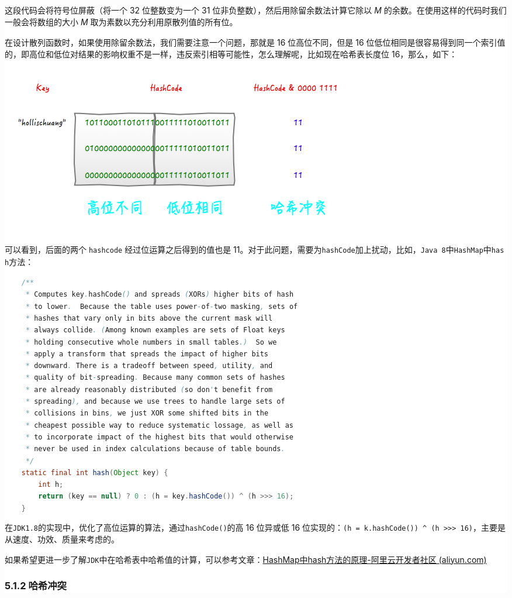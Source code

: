 这段代码会将符号位屏蔽（将一个 $32$ 位整数变为一个 $31$ 位非负整数），然后用除留余数法计算它除以 $M$ 的余数。在使用这样的代码时我们一般会将数组的大小 $M$ 取为素数以充分利用原散列值的所有位。

在设计散列函数时，如果使用除留余数法，我们需要注意一个问题，那就是 $16$ 位高位不同，但是 $16$ 位低位相同是很容易得到同一个索引值的，即高位和低位对结果的影响权重不是一样，违反索引相等可能性，怎么理解呢，比如现在哈希表长度位 $16$，那么，如下：

![high_different_low_same_hash_collision](../../src/main/resources/imsges/high_different_low_same_hash_collision.png)

可以看到，后面的两个 `hashcode` 经过位运算之后得到的值也是 $11$。对于此问题，需要为`hashCode`加上扰动，比如，`Java 8`中`HashMap`中`hash`方法：

```java
    /**
     * Computes key.hashCode() and spreads (XORs) higher bits of hash
     * to lower.  Because the table uses power-of-two masking, sets of
     * hashes that vary only in bits above the current mask will
     * always collide. (Among known examples are sets of Float keys
     * holding consecutive whole numbers in small tables.)  So we
     * apply a transform that spreads the impact of higher bits
     * downward. There is a tradeoff between speed, utility, and
     * quality of bit-spreading. Because many common sets of hashes
     * are already reasonably distributed (so don't benefit from
     * spreading), and because we use trees to handle large sets of
     * collisions in bins, we just XOR some shifted bits in the
     * cheapest possible way to reduce systematic lossage, as well as
     * to incorporate impact of the highest bits that would otherwise
     * never be used in index calculations because of table bounds.
     */
    static final int hash(Object key) {
        int h;
        return (key == null) ? 0 : (h = key.hashCode()) ^ (h >>> 16);
    }
```

在`JDK1.8`的实现中，优化了高位运算的算法，通过`hashCode()`的高 $16$ 位异或低 $16$ 位实现的：`(h = k.hashCode()) ^ (h >>> 16)`，主要是从速度、功效、质量来考虑的。

如果希望更进一步了解`JDK`中在哈希表中哈希值的计算，可以参考文章：[HashMap中hash方法的原理-阿里云开发者社区 (aliyun.com)](https://developer.aliyun.com/article/772971)

### 5.1.2 哈希冲突
